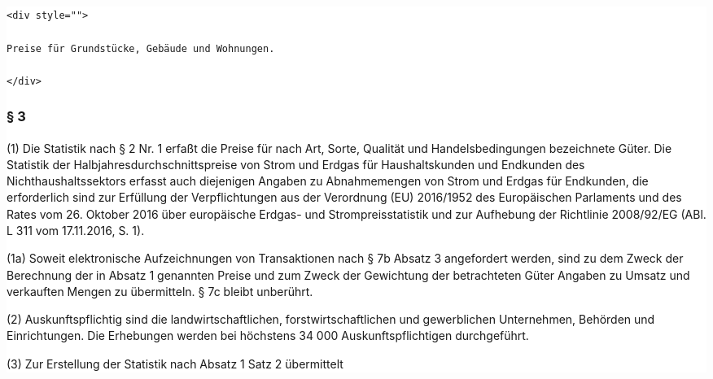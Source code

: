     <div style="">
    
    Preise für Grundstücke, Gebäude und Wohnungen.
    
    </div>

</div>

</div>

</div>

</div>

<span id="BJNR006050958BJNE000303119.html"></span>

### § 3  

<div>

<div class="jnhtml">

<div>

<div class="jurAbsatz">

(1) Die Statistik nach § 2 Nr. 1 erfaßt die Preise für nach Art, Sorte,
Qualität und Handelsbedingungen bezeichnete Güter. Die Statistik der
Halbjahresdurchschnittspreise von Strom und Erdgas für Haushaltskunden
und Endkunden des Nichthaushaltssektors erfasst auch diejenigen Angaben
zu Abnahmemengen von Strom und Erdgas für Endkunden, die erforderlich
sind zur Erfüllung der Verpflichtungen aus der Verordnung (EU) 2016/1952
des Europäischen Parlaments und des Rates vom 26. Oktober 2016 über
europäische Erdgas- und Strompreisstatistik und zur Aufhebung der
Richtlinie 2008/92/EG (ABl. L 311 vom 17.11.2016, S. 1).

</div>

<div class="jurAbsatz">

(1a) Soweit elektronische Aufzeichnungen von Transaktionen nach § 7b
Absatz 3 angefordert werden, sind zu dem Zweck der Berechnung der in
Absatz 1 genannten Preise und zum Zweck der Gewichtung der betrachteten
Güter Angaben zu Umsatz und verkauften Mengen zu übermitteln. § 7c
bleibt unberührt.

</div>

<div class="jurAbsatz">

(2) Auskunftspflichtig sind die landwirtschaftlichen,
forstwirtschaftlichen und gewerblichen Unternehmen, Behörden und
Einrichtungen. Die Erhebungen werden bei höchstens 34 000
Auskunftspflichtigen durchgeführt.

</div>

<div class="jurAbsatz">

(3) Zur Erstellung der Statistik nach Absatz 1 Satz 2 übermittelt
